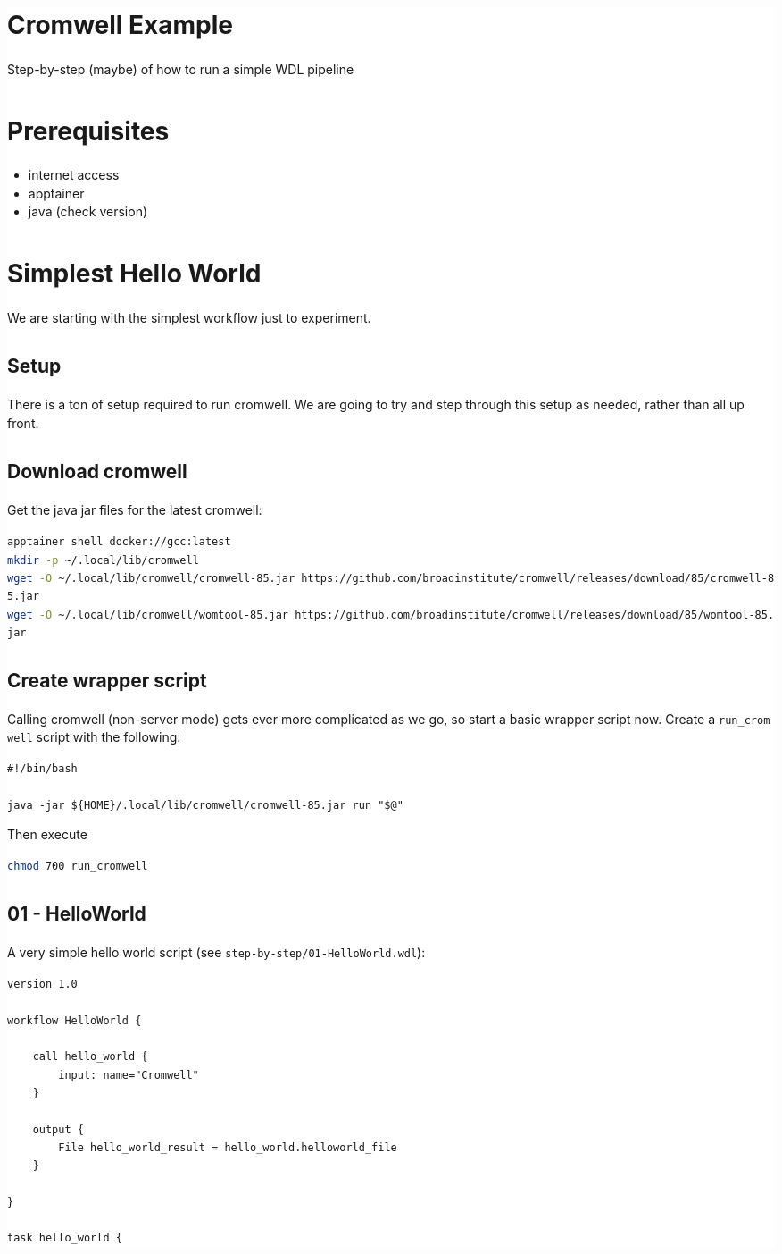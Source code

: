 # Cromwell Example

Step-by-step (maybe) of how to run a simple WDL pipeline

# Prerequisites
- internet access
- apptainer
- java (check version)

# Simplest Hello World
We are starting with the simplest workflow just to experiment.

## Setup
There is a ton of setup required to run cromwell. We are going to try and step through this setup as needed, rather than all up front.

## Download cromwell
Get the java jar files for the latest cromwell:

```sh
apptainer shell docker://gcc:latest
mkdir -p ~/.local/lib/cromwell
wget -O ~/.local/lib/cromwell/cromwell-85.jar https://github.com/broadinstitute/cromwell/releases/download/85/cromwell-85.jar 
wget -O ~/.local/lib/cromwell/womtool-85.jar https://github.com/broadinstitute/cromwell/releases/download/85/womtool-85.jar
```
## Create wrapper script
Calling cromwell (non-server mode) gets ever more complicated as we go, so start a basic wrapper script now. Create a `run_cromwell` script with the following:

```
#!/bin/bash

java -jar ${HOME}/.local/lib/cromwell/cromwell-85.jar run "$@"
```

Then execute
```sh
chmod 700 run_cromwell
```

## 01 - HelloWorld
A very simple hello world script (see `step-by-step/01-HelloWorld.wdl`):
```wdl
version 1.0

workflow HelloWorld {

	call hello_world {
		input: name="Cromwell"
	}

    output {
		File hello_world_result = hello_world.helloworld_file
	}

}

task hello_world {
```